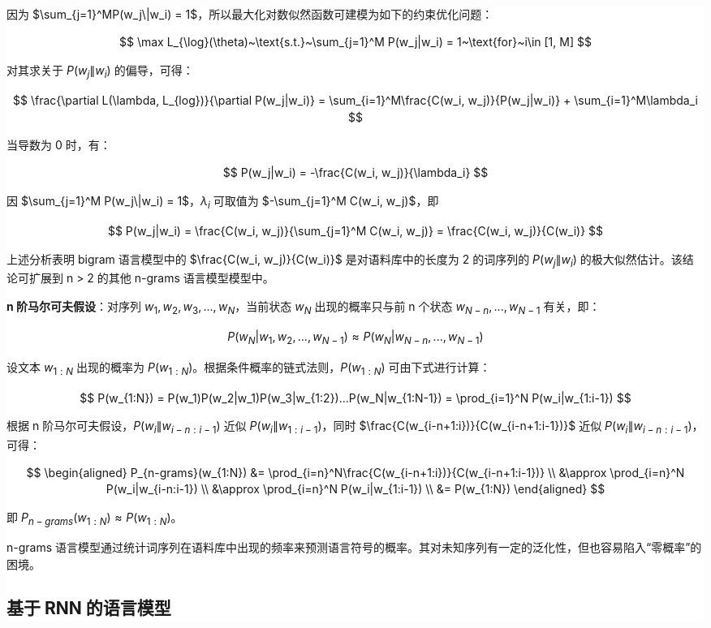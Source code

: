因为 $\sum_{j=1}^MP(w_j\|w_i) = 1$，所以最大化对数似然函数可建模为如下的约束优化问题：

$$
\max L_{\log}(\theta)~\text{s.t.}~\sum_{j=1}^M P(w_j|w_i) = 1~\text{for}~i\in [1, M]
$$

对其求关于 $P(w_j\|w_i)$ 的偏导，可得：

$$
\frac{\partial L(\lambda, L_{log})}{\partial P(w_j|w_i)} = \sum_{i=1}^M\frac{C(w_i, w_j)}{P(w_j|w_i)} + \sum_{i=1}^M\lambda_i
$$

当导数为 0 时，有：

$$
P(w_j|w_i) = -\frac{C(w_i, w_j)}{\lambda_i}
$$

因 $\sum_{j=1}^M P(w_j\|w_i) = 1$，$\lambda_i$ 可取值为 $-\sum_{j=1}^M C(w_i, w_j)$，即

$$
P(w_j|w_i) = \frac{C(w_i, w_j)}{\sum_{j=1}^M C(w_i, w_j)} = \frac{C(w_i, w_j)}{C(w_i)}
$$

上述分析表明 bigram 语言模型中的 $\frac{C(w_i, w_j)}{C(w_i)}$ 是对语料库中的长度为 2 的词序列的 $P(w_j\|w_i)$ 的极大似然估计。该结论可扩展到 n > 2 的其他 n-grams 语言模型模型中。

**n 阶马尔可夫假设**：对序列 ${w_1, w_2, w_3, ..., w_N}$，当前状态 $w_N$ 出现的概率只与前 n 个状态 ${w_{N−n}, ..., w_{N−1}}$ 有关，即：

$$
P(w_N|w_1, w_2, ..., w_{N-1}) \approx P(w_N|w_{N-n}, ..., w_{N-1})
$$

设文本 $w_{1:N}$ 出现的概率为 $P(w_{1:N})$。根据条件概率的链式法则，$P(w_{1:N})$ 可由下式进行计算：

$$
P(w_{1:N}) = P(w_1)P(w_2|w_1)P(w_3|w_{1:2})...P(w_N|w_{1:N-1}) = \prod_{i=1}^N P(w_i|w_{1:i-1})
$$

根据 n 阶马尔可夫假设，$P(w_i\|w_{i-n:i-1})$ 近似 $P(w_i\|w_{1:i-1})$，同时 $\frac{C(w_{i-n+1:i})}{C(w_{i-n+1:i-1})}$ 近似 $P(w_i\|w_{i-n:i-1})$，可得：

$$
\begin{aligned}
P_{n-grams}(w_{1:N}) &= \prod_{i=n}^N\frac{C(w_{i-n+1:i})}{C(w_{i-n+1:i-1})} \\
&\approx \prod_{i=n}^N P(w_i|w_{i-n:i-1}) \\
&\approx \prod_{i=n}^N P(w_i|w_{1:i-1}) \\
&= P(w_{1:N})
\end{aligned}
$$

即 $P_{n-grams}(w_{1:N}) \approx P(w_{1:N})$。

n-grams 语言模型通过统计词序列在语料库中出现的频率来预测语言符号的概率。其对未知序列有一定的泛化性，但也容易陷入“零概率”的困境。

## 基于 RNN 的语言模型
